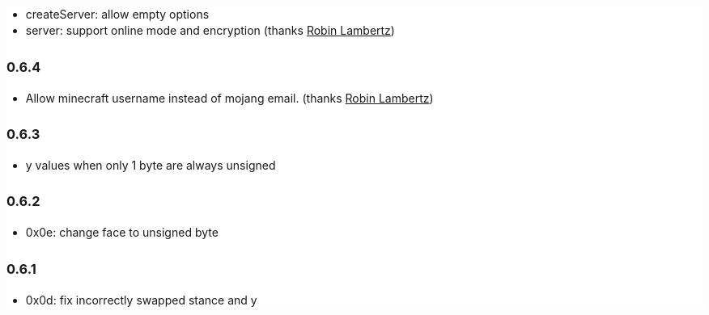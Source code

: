  * createServer: allow empty options
 * server: support online mode and encryption (thanks [Robin Lambertz](https://github.com/roblabla))

### 0.6.4

 * Allow minecraft username instead of mojang email. (thanks [Robin Lambertz](https://github.com/roblabla))

### 0.6.3

 * y values when only 1 byte are always unsigned

### 0.6.2

 * 0x0e: change face to unsigned byte

### 0.6.1

 * 0x0d: fix incorrectly swapped stance and y
